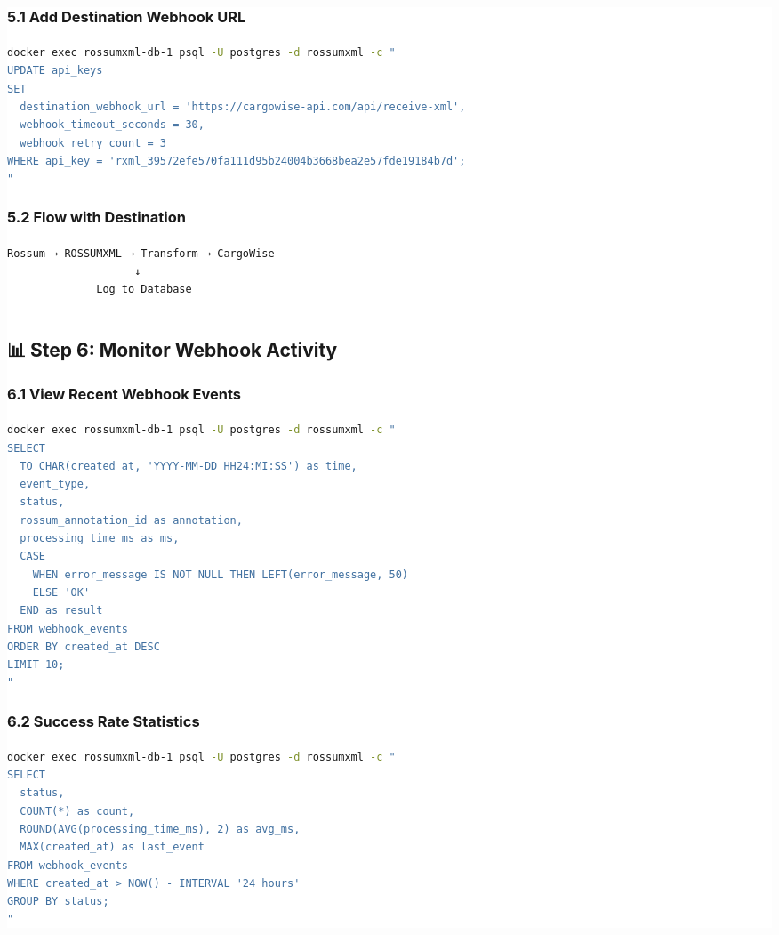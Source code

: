 ### **5.1 Add Destination Webhook URL**

```bash
docker exec rossumxml-db-1 psql -U postgres -d rossumxml -c "
UPDATE api_keys 
SET 
  destination_webhook_url = 'https://cargowise-api.com/api/receive-xml',
  webhook_timeout_seconds = 30,
  webhook_retry_count = 3
WHERE api_key = 'rxml_39572efe570fa111d95b24004b3668bea2e57fde19184b7d';
"
```

### **5.2 Flow with Destination**

```
Rossum → ROSSUMXML → Transform → CargoWise
                    ↓
              Log to Database
```

---

## 📊 Step 6: Monitor Webhook Activity

### **6.1 View Recent Webhook Events**

```bash
docker exec rossumxml-db-1 psql -U postgres -d rossumxml -c "
SELECT 
  TO_CHAR(created_at, 'YYYY-MM-DD HH24:MI:SS') as time,
  event_type,
  status,
  rossum_annotation_id as annotation,
  processing_time_ms as ms,
  CASE 
    WHEN error_message IS NOT NULL THEN LEFT(error_message, 50) 
    ELSE 'OK' 
  END as result
FROM webhook_events
ORDER BY created_at DESC
LIMIT 10;
"
```

### **6.2 Success Rate Statistics**

```bash
docker exec rossumxml-db-1 psql -U postgres -d rossumxml -c "
SELECT 
  status,
  COUNT(*) as count,
  ROUND(AVG(processing_time_ms), 2) as avg_ms,
  MAX(created_at) as last_event
FROM webhook_events
WHERE created_at > NOW() - INTERVAL '24 hours'
GROUP BY status;
"
```
